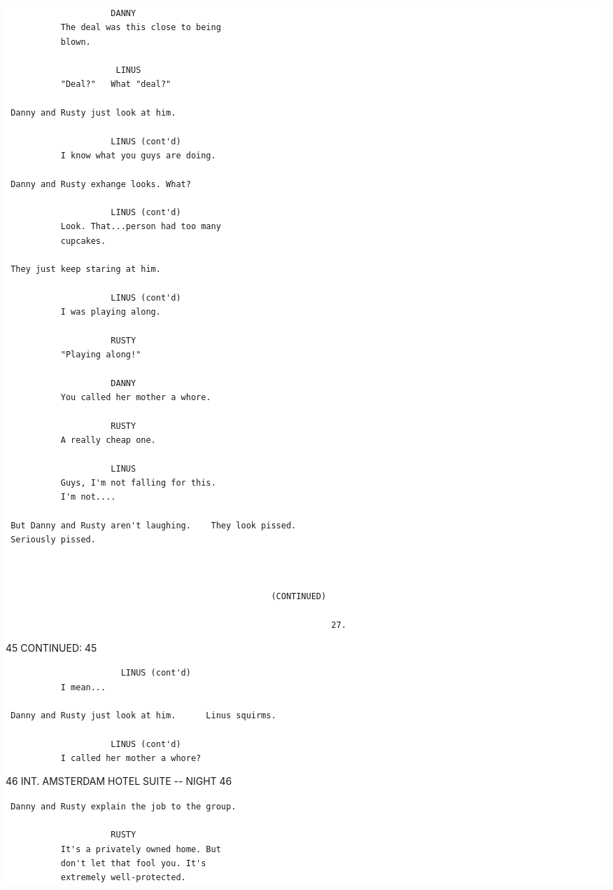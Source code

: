                          DANNY
               The deal was this close to being
               blown.

                          LINUS
               "Deal?"   What "deal?"

     Danny and Rusty just look at him.

                         LINUS (cont'd)
               I know what you guys are doing.

     Danny and Rusty exhange looks. What?

                         LINUS (cont'd)
               Look. That...person had too many
               cupcakes.

     They just keep staring at him.

                         LINUS (cont'd)
               I was playing along.

                         RUSTY
               "Playing along!"

                         DANNY
               You called her mother a whore.

                         RUSTY
               A really cheap one.

                         LINUS
               Guys, I'm not falling for this.
               I'm not....

     But Danny and Rusty aren't laughing.    They look pissed.
     Seriously pissed.



                                                         (CONTINUED)

                                                                     27.
45   CONTINUED:                                                       45


                           LINUS (cont'd)
               I mean...

     Danny and Rusty just look at him.      Linus squirms.

                         LINUS (cont'd)
               I called her mother a whore?


46   INT. AMSTERDAM HOTEL SUITE -- NIGHT                             46

     Danny and Rusty explain the job to the group.

                         RUSTY
               It's a privately owned home. But
               don't let that fool you. It's
               extremely well-protected.
